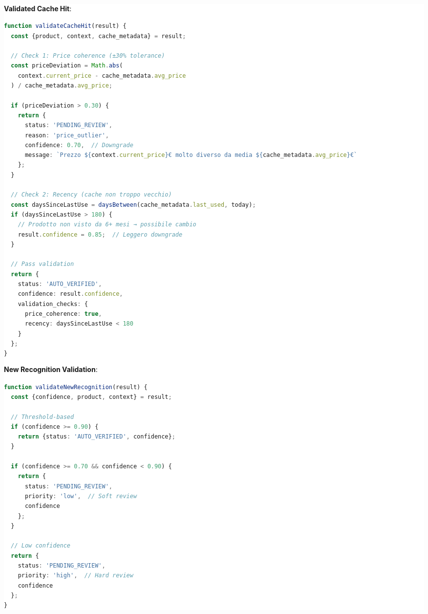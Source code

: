 **Validated Cache Hit**:
```typescript
function validateCacheHit(result) {
  const {product, context, cache_metadata} = result;

  // Check 1: Price coherence (±30% tolerance)
  const priceDeviation = Math.abs(
    context.current_price - cache_metadata.avg_price
  ) / cache_metadata.avg_price;

  if (priceDeviation > 0.30) {
    return {
      status: 'PENDING_REVIEW',
      reason: 'price_outlier',
      confidence: 0.70,  // Downgrade
      message: `Prezzo ${context.current_price}€ molto diverso da media ${cache_metadata.avg_price}€`
    };
  }

  // Check 2: Recency (cache non troppo vecchio)
  const daysSinceLastUse = daysBetween(cache_metadata.last_used, today);
  if (daysSinceLastUse > 180) {
    // Prodotto non visto da 6+ mesi → possibile cambio
    result.confidence = 0.85;  // Leggero downgrade
  }

  // Pass validation
  return {
    status: 'AUTO_VERIFIED',
    confidence: result.confidence,
    validation_checks: {
      price_coherence: true,
      recency: daysSinceLastUse < 180
    }
  };
}
```

**New Recognition Validation**:
```typescript
function validateNewRecognition(result) {
  const {confidence, product, context} = result;

  // Threshold-based
  if (confidence >= 0.90) {
    return {status: 'AUTO_VERIFIED', confidence};
  }

  if (confidence >= 0.70 && confidence < 0.90) {
    return {
      status: 'PENDING_REVIEW',
      priority: 'low',  // Soft review
      confidence
    };
  }

  // Low confidence
  return {
    status: 'PENDING_REVIEW',
    priority: 'high',  // Hard review
    confidence
  };
}
```